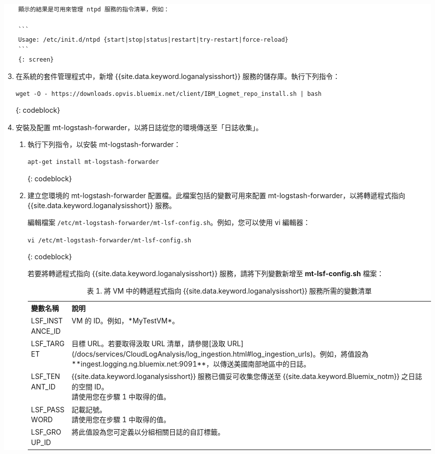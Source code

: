         顯示的結果是可用來管理 ntpd 服務的指令清單，例如：
        
        ```
        Usage: /etc/init.d/ntpd {start|stop|status|restart|try-restart|force-reload}
        ```
        {: screen}

3. 在系統的套件管理程式中，新增 {{site.data.keyword.loganalysisshort}} 服務的儲存庫。執行下列指令：

    ```
    wget -O - https://downloads.opvis.bluemix.net/client/IBM_Logmet_repo_install.sh | bash
    ```
    {: codeblock}

4. 安裝及配置 mt-logstash-forwarder，以將日誌從您的環境傳送至「日誌收集」。 

    1. 執行下列指令，以安裝 mt-logstash-forwarder：
    
        ```
        apt-get install mt-logstash-forwarder 
        ```
        {: codeblock}
        
    2. 建立您環境的 mt-logstash-forwarder 配置檔。此檔案包括的變數可用來配置 mt-logstash-forwarder，以將轉遞程式指向 {{site.data.keyword.loganalysisshort}} 服務。
    
       編輯檔案 `/etc/mt-logstash-forwarder/mt-lsf-config.sh`。例如，您可以使用 vi 編輯器：
               
       ```
       vi /etc/mt-logstash-forwarder/mt-lsf-config.sh
       ```
       {: codeblock}
        
       若要將轉遞程式指向 {{site.data.keyword.loganalysisshort}} 服務，請將下列變數新增至 **mt-lsf-config.sh** 檔案： 
         
       <table>
          <caption>表 1. 將 VM 中的轉遞程式指向 {{site.data.keyword.loganalysisshort}} 服務所需的變數清單</caption>
          <tr>
            <th>變數名稱</th>
            <th>說明</th>
          </tr>
          <tr>
            <td>LSF_INSTANCE_ID</td>
            <td>VM 的 ID。例如，*MyTestVM*。</td>
          </tr>
          <tr>
            <td>LSF_TARGET</td>
            <td>目標 URL。若要取得汲取 URL 清單，請參閱[汲取 URL](/docs/services/CloudLogAnalysis/log_ingestion.html#log_ingestion_urls)。例如，將值設為 **ingest.logging.ng.bluemix.net:9091**，以傳送美國南部地區中的日誌。</td>
          </tr>
          <tr>
            <td>LSF_TENANT_ID</td>
            <td>{{site.data.keyword.loganalysisshort}} 服務已備妥可收集您傳送至 {{site.data.keyword.Bluemix_notm}} 之日誌的空間 ID。<br>請使用您在步驟 1 中取得的值。</td>
          </tr>
          <tr>
            <td>LSF_PASSWORD</td>
            <td>記載記號。<br>請使用您在步驟 1 中取得的值。</td>
          </tr>
          <tr>
            <td>LSF_GROUP_ID</td>
            <td>將此值設為您可定義以分組相關日誌的自訂標籤。</td>
          </tr>
       </table>
        